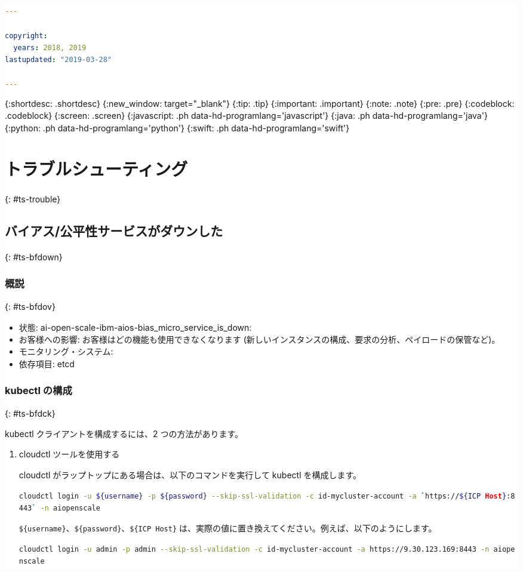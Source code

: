 ```yaml
---

copyright:
  years: 2018, 2019
lastupdated: "2019-03-28"

---
```


{:shortdesc: .shortdesc}
{:new_window: target="_blank"}
{:tip: .tip}
{:important: .important}
{:note: .note}
{:pre: .pre}
{:codeblock: .codeblock}
{:screen: .screen}
{:javascript: .ph data-hd-programlang='javascript'}
{:java: .ph data-hd-programlang='java'}
{:python: .ph data-hd-programlang='python'}
{:swift: .ph data-hd-programlang='swift'}

# トラブルシューティング
{: #ts-trouble}

## バイアス/公平性サービスがダウンした
{: #ts-bfdown}

### 概説
{: #ts-bfdov}

- 状態: ai-open-scale-ibm-aios-bias_micro_service_is_down:
- お客様への影響: お客様はどの機能も使用できなくなります (新しいインスタンスの構成、要求の分析、ペイロードの保管など)。
- モニタリング・システム:
- 依存項目: etcd

### kubectl の構成
{: #ts-bfdck}

kubectl クライアントを構成するには、2 つの方法があります。

1.  cloudctl ツールを使用する

    cloudctl がラップトップにある場合は、以下のコマンドを実行して kubectl を構成します。
    ```bash
    cloudctl login -u ${username} -p ${password} --skip-ssl-validation -c id-mycluster-account -a `https://${ICP Host}:8443` -n aiopenscale
    ```
    `${username}`、`${password}`、`${ICP Host}` は、実際の値に置き換えてください。例えば、以下のようにします。
    ```bash
    cloudctl login -u admin -p admin --skip-ssl-validation -c id-mycluster-account -a https://9.30.123.169:8443 -n aiopenscale
    ```
